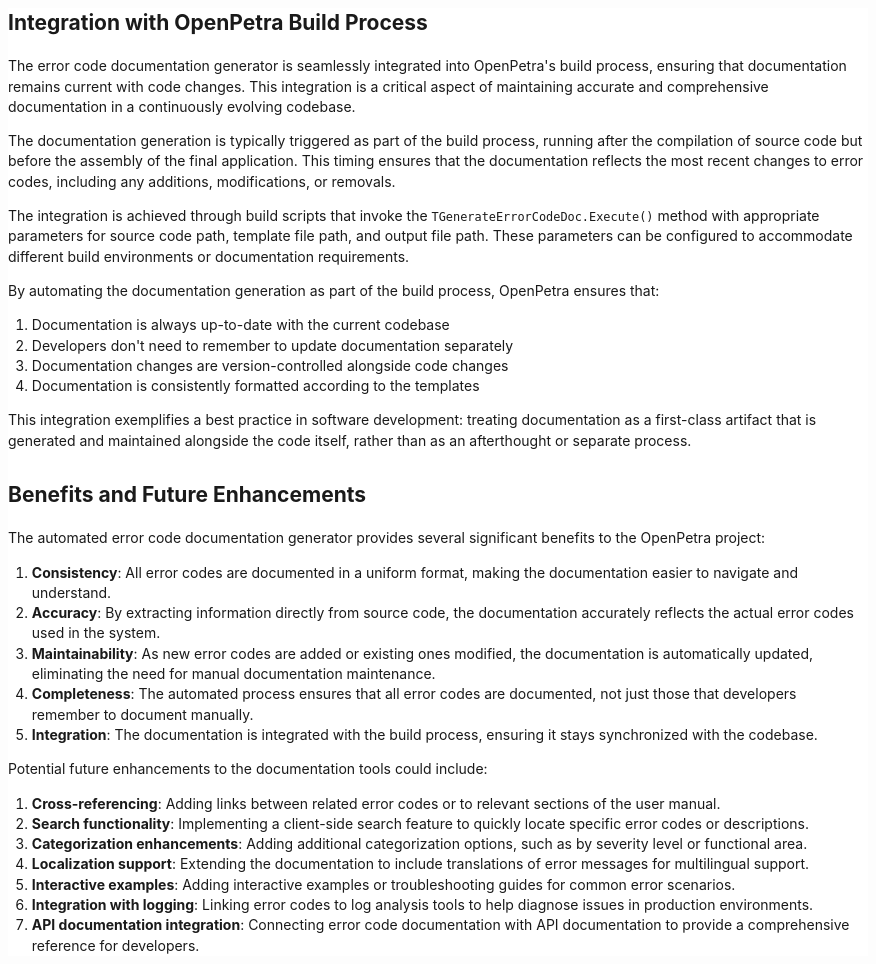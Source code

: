 ## Integration with OpenPetra Build Process

The error code documentation generator is seamlessly integrated into OpenPetra's build process, ensuring that documentation remains current with code changes. This integration is a critical aspect of maintaining accurate and comprehensive documentation in a continuously evolving codebase.

The documentation generation is typically triggered as part of the build process, running after the compilation of source code but before the assembly of the final application. This timing ensures that the documentation reflects the most recent changes to error codes, including any additions, modifications, or removals.

The integration is achieved through build scripts that invoke the `TGenerateErrorCodeDoc.Execute()` method with appropriate parameters for source code path, template file path, and output file path. These parameters can be configured to accommodate different build environments or documentation requirements.

By automating the documentation generation as part of the build process, OpenPetra ensures that:
1. Documentation is always up-to-date with the current codebase
2. Developers don't need to remember to update documentation separately
3. Documentation changes are version-controlled alongside code changes
4. Documentation is consistently formatted according to the templates

This integration exemplifies a best practice in software development: treating documentation as a first-class artifact that is generated and maintained alongside the code itself, rather than as an afterthought or separate process.

## Benefits and Future Enhancements

The automated error code documentation generator provides several significant benefits to the OpenPetra project:

1. **Consistency**: All error codes are documented in a uniform format, making the documentation easier to navigate and understand.
2. **Accuracy**: By extracting information directly from source code, the documentation accurately reflects the actual error codes used in the system.
3. **Maintainability**: As new error codes are added or existing ones modified, the documentation is automatically updated, eliminating the need for manual documentation maintenance.
4. **Completeness**: The automated process ensures that all error codes are documented, not just those that developers remember to document manually.
5. **Integration**: The documentation is integrated with the build process, ensuring it stays synchronized with the codebase.

Potential future enhancements to the documentation tools could include:

1. **Cross-referencing**: Adding links between related error codes or to relevant sections of the user manual.
2. **Search functionality**: Implementing a client-side search feature to quickly locate specific error codes or descriptions.
3. **Categorization enhancements**: Adding additional categorization options, such as by severity level or functional area.
4. **Localization support**: Extending the documentation to include translations of error messages for multilingual support.
5. **Interactive examples**: Adding interactive examples or troubleshooting guides for common error scenarios.
6. **Integration with logging**: Linking error codes to log analysis tools to help diagnose issues in production environments.
7. **API documentation integration**: Connecting error code documentation with API documentation to provide a comprehensive reference for developers.
